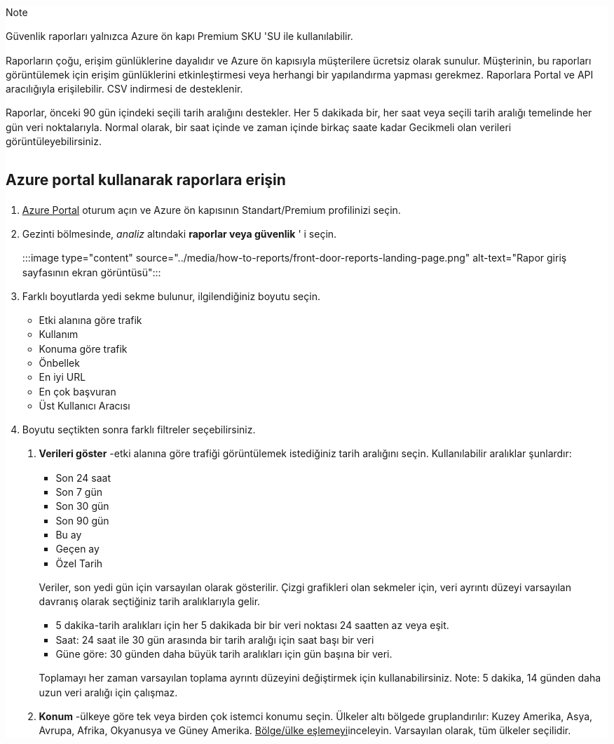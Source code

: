 > [!NOTE]
> Güvenlik raporları yalnızca Azure ön kapı Premium SKU 'SU ile kullanılabilir.

Raporların çoğu, erişim günlüklerine dayalıdır ve Azure ön kapısıyla müşterilere ücretsiz olarak sunulur. Müşterinin, bu raporları görüntülemek için erişim günlüklerini etkinleştirmesi veya herhangi bir yapılandırma yapması gerekmez. Raporlara Portal ve API aracılığıyla erişilebilir. CSV indirmesi de desteklenir. 

Raporlar, önceki 90 gün içindeki seçili tarih aralığını destekler. Her 5 dakikada bir, her saat veya seçili tarih aralığı temelinde her gün veri noktalarıyla. Normal olarak, bir saat içinde ve zaman içinde birkaç saate kadar Gecikmeli olan verileri görüntüleyebilirsiniz. 

## <a name="access-reports-using-the-azure-portal"></a>Azure portal kullanarak raporlara erişin

1. [Azure Portal](https://portal.azure.com) oturum açın ve Azure ön kapısının Standart/Premium profilinizi seçin.

1. Gezinti bölmesinde, *analiz* altındaki **raporlar veya güvenlik** ' i seçin.

   :::image type="content" source="../media/how-to-reports/front-door-reports-landing-page.png" alt-text="Rapor giriş sayfasının ekran görüntüsü":::

1. Farklı boyutlarda yedi sekme bulunur, ilgilendiğiniz boyutu seçin.

   * Etki alanına göre trafik
   * Kullanım 
   * Konuma göre trafik
   * Önbellek
   * En iyi URL
   * En çok başvuran
   * Üst Kullanıcı Aracısı

1. Boyutu seçtikten sonra farklı filtreler seçebilirsiniz.
  
    1. **Verileri göster** -etki alanına göre trafiği görüntülemek istediğiniz tarih aralığını seçin. Kullanılabilir aralıklar şunlardır:
        
        * Son 24 saat
        * Son 7 gün
        * Son 30 gün
        * Son 90 gün
        * Bu ay
        * Geçen ay
        * Özel Tarih

         Veriler, son yedi gün için varsayılan olarak gösterilir. Çizgi grafikleri olan sekmeler için, veri ayrıntı düzeyi varsayılan davranış olarak seçtiğiniz tarih aralıklarıyla gelir. 
    
        * 5 dakika-tarih aralıkları için her 5 dakikada bir bir veri noktası 24 saatten az veya eşit.
        * Saat: 24 saat ile 30 gün arasında bir tarih aralığı için saat başı bir veri
        * Güne göre: 30 günden daha büyük tarih aralıkları için gün başına bir veri.

        Toplamayı her zaman varsayılan toplama ayrıntı düzeyini değiştirmek için kullanabilirsiniz. Note: 5 dakika, 14 günden daha uzun veri aralığı için çalışmaz. 

    1. **Konum** -ülkeye göre tek veya birden çok istemci konumu seçin. Ülkeler altı bölgede gruplandırılır: Kuzey Amerika, Asya, Avrupa, Afrika, Okyanusya ve Güney Amerika. [Bölge/ülke eşlemeyi](https://en.wikipedia.org/wiki/Subregion)inceleyin. Varsayılan olarak, tüm ülkeler seçilidir.
    